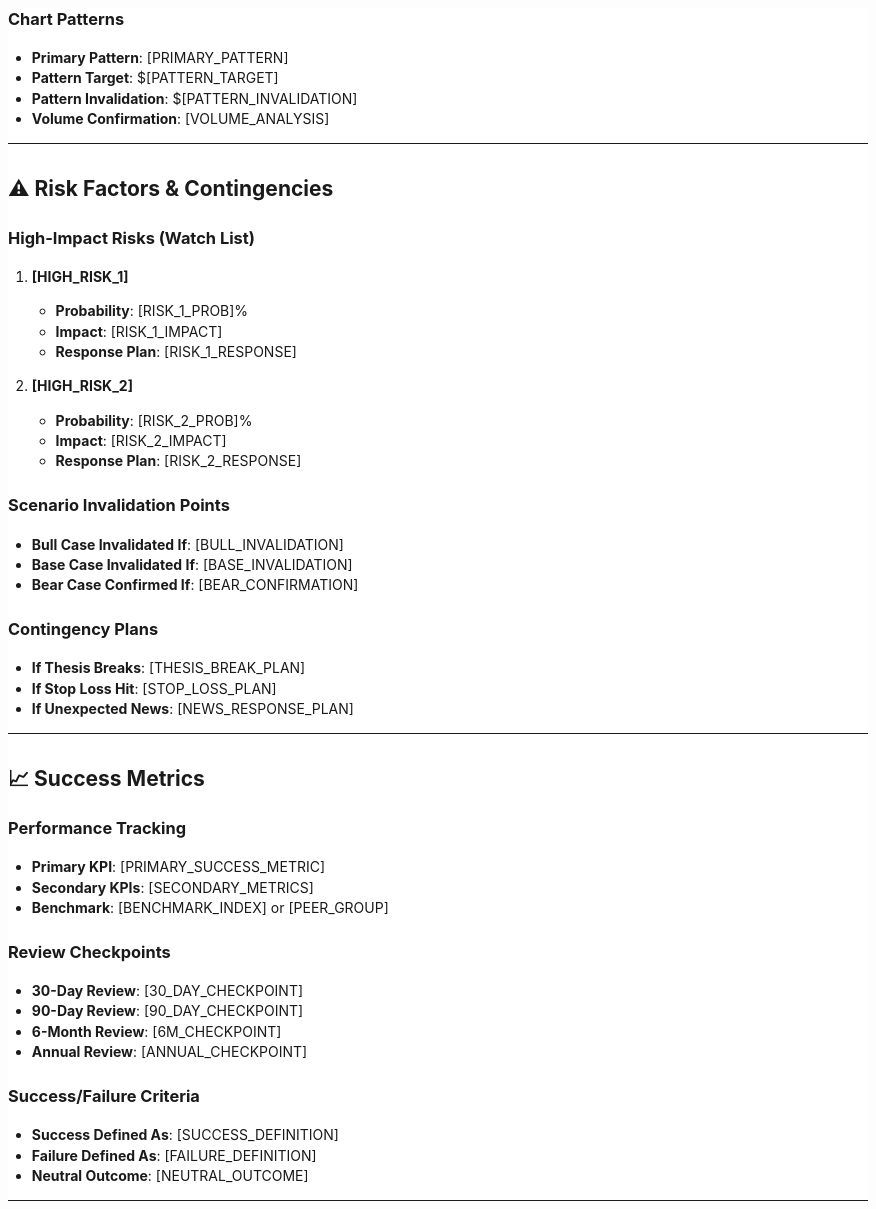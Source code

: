 ### Chart Patterns
- **Primary Pattern**: [PRIMARY_PATTERN]
- **Pattern Target**: $[PATTERN_TARGET]
- **Pattern Invalidation**: $[PATTERN_INVALIDATION]
- **Volume Confirmation**: [VOLUME_ANALYSIS]

---

## ⚠️ Risk Factors & Contingencies

### High-Impact Risks (Watch List)
1. **[HIGH_RISK_1]**
   - **Probability**: [RISK_1_PROB]%
   - **Impact**: [RISK_1_IMPACT]
   - **Response Plan**: [RISK_1_RESPONSE]

2. **[HIGH_RISK_2]**  
   - **Probability**: [RISK_2_PROB]%
   - **Impact**: [RISK_2_IMPACT]
   - **Response Plan**: [RISK_2_RESPONSE]

### Scenario Invalidation Points
- **Bull Case Invalidated If**: [BULL_INVALIDATION]
- **Base Case Invalidated If**: [BASE_INVALIDATION]  
- **Bear Case Confirmed If**: [BEAR_CONFIRMATION]

### Contingency Plans
- **If Thesis Breaks**: [THESIS_BREAK_PLAN]
- **If Stop Loss Hit**: [STOP_LOSS_PLAN]
- **If Unexpected News**: [NEWS_RESPONSE_PLAN]

---

## 📈 Success Metrics

### Performance Tracking
- **Primary KPI**: [PRIMARY_SUCCESS_METRIC]
- **Secondary KPIs**: [SECONDARY_METRICS]
- **Benchmark**: [BENCHMARK_INDEX] or [PEER_GROUP]

### Review Checkpoints
- **30-Day Review**: [30_DAY_CHECKPOINT]
- **90-Day Review**: [90_DAY_CHECKPOINT]  
- **6-Month Review**: [6M_CHECKPOINT]
- **Annual Review**: [ANNUAL_CHECKPOINT]

### Success/Failure Criteria
- **Success Defined As**: [SUCCESS_DEFINITION]
- **Failure Defined As**: [FAILURE_DEFINITION]
- **Neutral Outcome**: [NEUTRAL_OUTCOME]

---